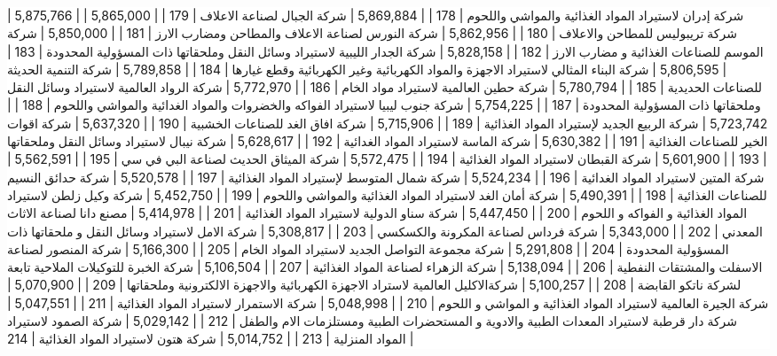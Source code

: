 | 5,875,766                | شركة إدران لاستيراد المواد الغذائية والمواشي واللحوم                                                    | 178     |
| 5,869,884                | شركة الجبال لصناعة الاعلاف                                                                              | 179     |
| 5,865,000                | شركة تريبوليس للمطاحن والاعلاف                                                                          | 180     |
| 5,862,956                | شركة النورس لصناعة الاعلاف والمطاحن ومضارب الارز                                                        | 181     |
| 5,850,000                | شركة الموسم للصناعات الغذائية و مضارب الارز                                                             | 182     |
| 5,828,158                | شركة الجدار الليبية لاستيراد وسائل النقل وملحقاتها ذات المسؤولية المحدودة                               | 183     |
| 5,806,595                | شركة البناء المثالي لاستيراد الاجهزة والمواد الكهربائية وغير الكهربائية وقطع غيارها                     | 184     |
| 5,789,858                | شركة التنمية الحديثة للصناعات الحديدية                                                                  | 185     |
| 5,780,794                | شركة حطين العالمية لاستيراد مواد الخام                                                                  | 186     |
| 5,772,970                | شركة الرواد العالمية لاستيراد وسائل النقل وملحقاتها ذات المسؤولية المحدودة                              | 187     |
| 5,754,225                | شركة جنوب ليبيا لاستيراد الفواكه والخضروات والمواد الغدائية والمواشي واللحوم                            | 188     |
| 5,723,742                | شركة الربيع الجديد لإستيراد المواد الغذائية                                                             | 189     |
| 5,715,906                | شركة افاق الغد للصناعات الخشبية                                                                         | 190     |
| 5,637,320                | شركة اقوات الخير للصناعات الغذائية                                                                      | 191     |
| 5,630,382                | شركة الماسة لاستيراد المواد الغدائية                                                                    | 192     |
| 5,628,617                | شركة نيبال لاستيراد وسائل النقل وملحقاتها                                                               | 193     |
| 5,601,900                | شركة القبطان لاستيراد المواد الغذائية                                                                   | 194     |
| 5,572,475                | شركة الميثاق الحديث لصناعة البي في سي                                                                   | 195     |
| 5,562,591                | شركة المتين لاستيراد المواد الغدائية                                                                    | 196     |
| 5,524,234                | شركة شمال المتوسط لإستيراد المواد الغذائية                                                              | 197     |
| 5,520,578                | شركة حدائق النسيم للصناعات الغذائية                                                                     | 198     |
| 5,490,391                | شركة أمان الغد لاستيراد المواد الغذائية والمواشي واللحوم                                                | 199     |
| 5,452,750                | شركة وكيل زلطن لاستيراد المواد الغذائية و الفواكه و اللحوم                                              | 200     |
| 5,447,450                | شركة سناو الدولية لاستيراد المواد الغذائية                                                              | 201     |
| 5,414,978                | مصنع دانا لصناعة الاثاث المعدني                                                                         | 202     |
| 5,343,000                | شركة فرداس لصناعة المكرونة والكسكسي                                                                     | 203     |
| 5,308,817                | شركة الامل لاستيراد وسائل النقل و ملحقاتها ذات المسؤولية المحدودة                                       | 204     |
| 5,291,808                | شركة مجموعة التواصل الجديد لاستيراد المواد الخام                                                        | 205     |
| 5,166,300                | شركة المنصور لصناعة الاسفلت والمشتقات النفطية                                                           | 206     |
| 5,138,094                | شركة الزهراء لصناعة المواد الغذائية                                                                     | 207     |
| 5,106,504                | شركة الخبرة للتوكيلات الملاحية تابعة لشركة ناتكو القابضة                                                | 208     |
| 5,100,257                | شركةالاكليل العالمية لاستراد الاجهزة الكهربائية والاجهزة الالكترونية وملحقاتها                          | 209     |
| 5,070,900                | شركة الجيرة العالمية لاستيراد المواد الغذائية و المواشي و اللحوم                                        | 210     |
| 5,048,998                | شركة الاستمرار لاستيراد المواد الغذائية                                                                 | 211     |
| 5,047,551                | شركة دار قرطبة لاستيراد المعدات الطبية والادوية و المستحضرات الطبية ومستلزمات الام والطفل               | 212     |
| 5,029,142                | شركة الصمود لاستيراد المواد المنزلية                                                                    | 213     |
| 5,014,752                | شركة هتون لاستيراد المواد الغذائية                                                                      | 214     |